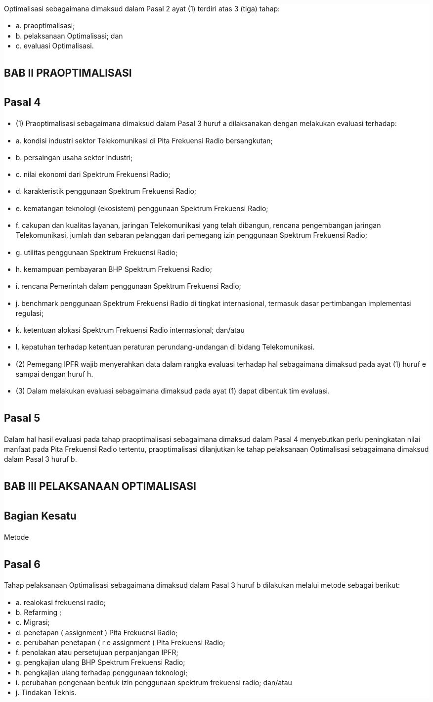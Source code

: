 Optimalisasi  sebagaimana  dimaksud  dalam  Pasal  2  ayat  (1) terdiri atas 3 (tiga) tahap:

- a. praoptimalisasi;
- b. pelaksanaan Optimalisasi; dan
- c. evaluasi Optimalisasi.

## BAB II PRAOPTIMALISASI

## Pasal 4

- (1) Praoptimalisasi  sebagaimana  dimaksud  dalam  Pasal  3 huruf a dilaksanakan  dengan  melakukan  evaluasi terhadap:
- a. kondisi  industri  sektor  Telekomunikasi  di  Pita Frekuensi Radio bersangkutan;
- b. persaingan usaha sektor industri;
- c. nilai ekonomi dari Spektrum Frekuensi Radio;
- d. karakteristik penggunaan Spektrum Frekuensi Radio;
- e. kematangan teknologi (ekosistem) penggunaan Spektrum Frekuensi Radio;
- f. cakupan dan kualitas layanan, jaringan Telekomunikasi yang telah dibangun, rencana pengembangan jaringan Telekomunikasi, jumlah dan sebaran  pelanggan  dari  pemegang  izin  penggunaan Spektrum Frekuensi Radio;
- g. utilitas penggunaan Spektrum Frekuensi Radio;
- h. kemampuan pembayaran BHP Spektrum Frekuensi Radio;
- i. rencana  Pemerintah  dalam  penggunaan  Spektrum Frekuensi Radio;
- j. benchmark penggunaan  Spektrum  Frekuensi  Radio di tingkat internasional, termasuk dasar pertimbangan implementasi regulasi;
- k. ketentuan alokasi Spektrum Frekuensi Radio internasional; dan/atau
- l. kepatuhan terhadap ketentuan peraturan perundang-undangan di bidang Telekomunikasi.

- (2) Pemegang  IPFR  wajib  menyerahkan  data  dalam  rangka evaluasi  terhadap hal sebagaimana dimaksud pada ayat (1) huruf e sampai dengan huruf h.
- (3) Dalam melakukan evaluasi sebagaimana dimaksud pada ayat (1) dapat dibentuk tim evaluasi.

## Pasal 5

Dalam  hal hasil evaluasi pada tahap praoptimalisasi sebagaimana  dimaksud  dalam  Pasal  4  menyebutkan  perlu peningkatan nilai manfaat pada Pita Frekuensi Radio tertentu, praoptimalisasi dilanjutkan ke tahap pelaksanaan Optimalisasi sebagaimana dimaksud dalam Pasal 3 huruf b.

## BAB III PELAKSANAAN OPTIMALISASI

## Bagian Kesatu

Metode

## Pasal 6

Tahap  pelaksanaan  Optimalisasi  sebagaimana  dimaksud dalam  Pasal  3  huruf  b  dilakukan  melalui  metode  sebagai berikut:

- a. realokasi frekuensi radio;
- b. Refarming ;
- c. Migrasi;
- d. penetapan ( assignment ) Pita Frekuensi Radio;
- e. perubahan  penetapan  ( r e assignment ) Pita Frekuensi Radio;
- f. penolakan atau persetujuan perpanjangan IPFR;
- g. pengkajian ulang BHP Spektrum Frekuensi Radio;
- h. pengkajian ulang terhadap penggunaan teknologi;
- i. perubahan pengenaan bentuk izin penggunaan spektrum frekuensi radio; dan/atau
- j. Tindakan Teknis.
